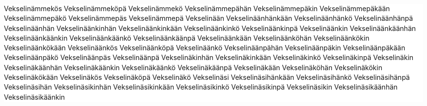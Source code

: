 Vekselinämmekös
Vekselinämmeköpä
Vekselinämmekö
Vekselinämmepähän
Vekselinämmepäkin
Vekselinämmepäkään
Vekselinämmepäkö
Vekselinämmepäs
Vekselinämmepä
Vekselinään
Vekselinäänhänkään
Vekselinäänhänkö
Vekselinäänhänpä
Vekselinäänhän
Vekselinäänkinhän
Vekselinäänkinkään
Vekselinäänkinkö
Vekselinäänkinpä
Vekselinäänkin
Vekselinäänkäänhän
Vekselinäänkäänkin
Vekselinäänkäänkö
Vekselinäänkäänpä
Vekselinäänkään
Vekselinäänköhän
Vekselinäänkökin
Vekselinäänkökään
Vekselinäänkös
Vekselinäänköpä
Vekselinäänkö
Vekselinäänpähän
Vekselinäänpäkin
Vekselinäänpäkään
Vekselinäänpäkö
Vekselinäänpäs
Vekselinäänpä
Vekselinäkinhän
Vekselinäkinkään
Vekselinäkinkö
Vekselinäkinpä
Vekselinäkin
Vekselinäkäänhän
Vekselinäkäänkin
Vekselinäkäänkö
Vekselinäkäänpä
Vekselinäkään
Vekselinäköhän
Vekselinäkökin
Vekselinäkökään
Vekselinäkös
Vekselinäköpä
Vekselinäkö
Vekselinäsi
Vekselinäsihänkään
Vekselinäsihänkö
Vekselinäsihänpä
Vekselinäsihän
Vekselinäsikinhän
Vekselinäsikinkään
Vekselinäsikinkö
Vekselinäsikinpä
Vekselinäsikin
Vekselinäsikäänhän
Vekselinäsikäänkin